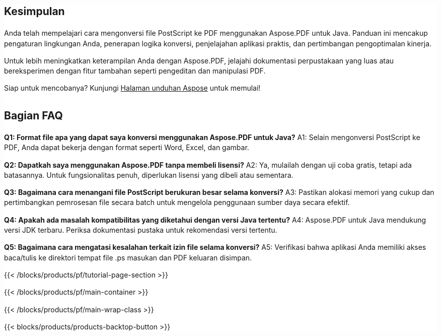 ## Kesimpulan

Anda telah mempelajari cara mengonversi file PostScript ke PDF menggunakan Aspose.PDF untuk Java. Panduan ini mencakup pengaturan lingkungan Anda, penerapan logika konversi, penjelajahan aplikasi praktis, dan pertimbangan pengoptimalan kinerja.

Untuk lebih meningkatkan keterampilan Anda dengan Aspose.PDF, jelajahi dokumentasi perpustakaan yang luas atau bereksperimen dengan fitur tambahan seperti pengeditan dan manipulasi PDF.

Siap untuk mencobanya? Kunjungi [Halaman unduhan Aspose](https://releases.aspose.com/pdf/java/) untuk memulai!

## Bagian FAQ

**Q1: Format file apa yang dapat saya konversi menggunakan Aspose.PDF untuk Java?**
A1: Selain mengonversi PostScript ke PDF, Anda dapat bekerja dengan format seperti Word, Excel, dan gambar.

**Q2: Dapatkah saya menggunakan Aspose.PDF tanpa membeli lisensi?**
A2: Ya, mulailah dengan uji coba gratis, tetapi ada batasannya. Untuk fungsionalitas penuh, diperlukan lisensi yang dibeli atau sementara.

**Q3: Bagaimana cara menangani file PostScript berukuran besar selama konversi?**
A3: Pastikan alokasi memori yang cukup dan pertimbangkan pemrosesan file secara batch untuk mengelola penggunaan sumber daya secara efektif.

**Q4: Apakah ada masalah kompatibilitas yang diketahui dengan versi Java tertentu?**
A4: Aspose.PDF untuk Java mendukung versi JDK terbaru. Periksa dokumentasi pustaka untuk rekomendasi versi tertentu.

**Q5: Bagaimana cara mengatasi kesalahan terkait izin file selama konversi?**
A5: Verifikasi bahwa aplikasi Anda memiliki akses baca/tulis ke direktori tempat file .ps masukan dan PDF keluaran disimpan.

{{< /blocks/products/pf/tutorial-page-section >}}

{{< /blocks/products/pf/main-container >}}

{{< /blocks/products/pf/main-wrap-class >}}

{{< blocks/products/products-backtop-button >}}